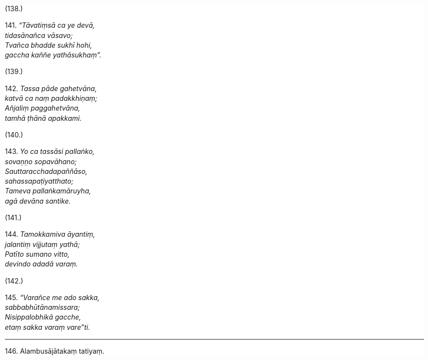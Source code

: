 (138.)

141\. _“Tāvatiṃsā ca ye devā,_  
_tidasānañca vāsavo;_  
_Tvañca bhadde sukhī hohi,_  
_gaccha kaññe yathāsukhaṃ”._  

(139.)

142\. _Tassa pāde gahetvāna,_  
_katvā ca naṃ padakkhiṇaṃ;_  
_Añjaliṃ paggahetvāna,_  
_tamhā ṭhānā apakkami._  

(140.)

143\. _Yo ca tassāsi pallaṅko,_  
_sovaṇṇo sopavāhano;_  
_Sauttaracchadapaññāso,_  
_sahassapaṭiyatthato;_  
_Tameva pallaṅkamāruyha,_  
_agā devāna santike._  

(141.)

144\. _Tamokkamiva āyantiṃ,_  
_jalantiṃ vijjutaṃ yathā;_  
_Patīto sumano vitto,_  
_devindo adadā varaṃ._  

(142.)

145\. _“Varañce me ado sakka,_  
_sabbabhūtānamissara;_  
_Nisippalobhikā gacche,_  
_etaṃ sakka varaṃ vare”ti._  

---

146\. Alambusājātakaṃ tatiyaṃ.
